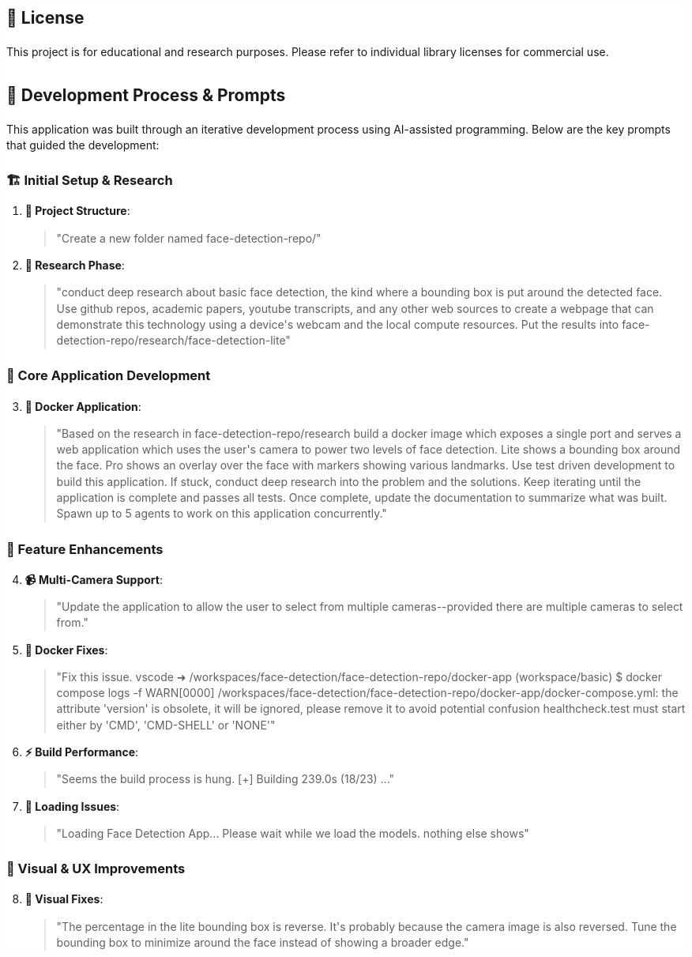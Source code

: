 ## 📜 License

This project is for educational and research purposes. Please refer to individual library licenses for commercial use.

## 🤖 Development Process & Prompts

This application was built through an iterative development process using AI-assisted programming. Below are the key prompts that guided the development:

### 🏗️ Initial Setup & Research
1. **📁 Project Structure**: 
   > "Create a new folder named face-detection-repo/"

2. **🔬 Research Phase**: 
   > "conduct deep research about basic face detection, the kind where a bounding box is put around the detected face. Use github repos, academic papers, youtube transcripts, and any other web sources to create a webpage that can demonstrate this technology using a device's webcam and the local compute resources. Put the results into face-detection-repo/research/face-detection-lite"

### 🎯 Core Application Development
3. **🐳 Docker Application**: 
   > "Based on the research in face-detection-repo/research build a docker image which exposes a single port and serves a web application which uses the user's camera to power two levels of face detection. Lite shows a bounding box around the face. Pro shows an overlay over the face with markers showing various landmarks. Use test driven development to build this application. If stuck, conduct deep research into the problem and the solutions. Keep iterating until the application is complete and passes all tests. Once complete, update the documentation to summarize what was built. Spawn up to 5 agents to work on this application concurrently."

### 🚀 Feature Enhancements
4. **📹 Multi-Camera Support**: 
   > "Update the application to allow the user to select from multiple cameras--provided there are multiple cameras to select from."

5. **🔧 Docker Fixes**: 
   > "Fix this issue. vscode ➜ /workspaces/face-detection/face-detection-repo/docker-app (workspace/basic) $ docker compose logs -f WARN[0000] /workspaces/face-detection/face-detection-repo/docker-app/docker-compose.yml: the attribute 'version' is obsolete, it will be ignored, please remove it to avoid potential confusion healthcheck.test must start either by 'CMD', 'CMD-SHELL' or 'NONE'"

6. **⚡ Build Performance**: 
   > "Seems the build process is hung. [+] Building 239.0s (18/23) ..."

7. **🔄 Loading Issues**: 
   > "Loading Face Detection App... Please wait while we load the models. nothing else shows"

### 🎨 Visual & UX Improvements
8. **🎯 Visual Fixes**: 
   > "The percentage in the lite bounding box is reverse. It's probably because the camera image is also reversed. Tune the bounding box to minimize around the face instead of showing a broader edge."

